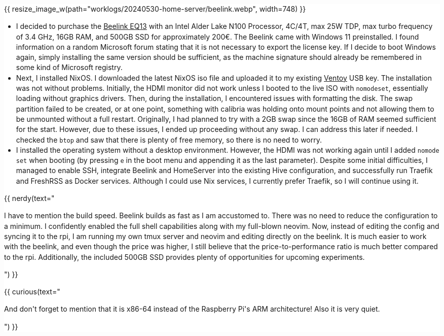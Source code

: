 <div style="margin-top: 24px">
{{ resize_image_w(path="worklogs/20240530-home-server/beelink.webp", width=748) }}
</div>

- I decided to purchase the
  [Beelink EQ13](https://www.bee-link.com/en-de/collections/mini-pc/products/beelink-eq13-n100?variant=46197263073522)
  with an Intel Alder Lake N100 Processor, 4C/4T, max 25W TDP, max turbo
  frequency of 3.4 GHz, 16GB RAM, and 500GB SSD for approximately 200€. The
  Beelink came with Windows 11 preinstalled. I found information on a random
  Microsoft forum stating that it is not necessary to export the license key. If
  I decide to boot Windows again, simply installing the same version should be
  sufficient, as the machine signature should already be remembered in some kind
  of Microsoft registry.
- Next, I installed NixOS. I downloaded the latest NixOS iso file and uploaded
  it to my existing [Ventoy](https://www.ventoy.net/en/index.html) USB key. The
  installation was not without problems. Initially, the HDMI monitor did not
  work unless I booted to the live ISO with `nomodeset`, essentially loading
  without graphics drivers. Then, during the installation, I encountered issues
  with formatting the disk. The swap partition failed to be created, or at one
  point, something with calibria was holding onto mount points and not allowing
  them to be unmounted without a full restart. Originally, I had planned to try
  with a 2GB swap since the 16GB of RAM seemed sufficient for the start.
  However, due to these issues, I ended up proceeding without any swap. I can
  address this later if needed. I checked the `btop` and saw that there is
  plenty of free memory, so there is no need to worry.
- I installed the operating system without a desktop environment. However, the
  HDMI was not working again until I added `nomodeset` when booting (by pressing
  `e` in the boot menu and appending it as the last parameter). Despite some
  initial difficulties, I managed to enable SSH, integrate Beelink and
  HomeServer into the existing Hive configuration, and successfully run Traefik
  and FreshRSS as Docker services. Although I could use Nix services, I
  currently prefer Traefik, so I will continue using it.

{{ nerdy(text="

I have to mention the build speed. Beelink builds as fast as I am accustomed to.
There was no need to reduce the configuration to a minimum. I confidently
enabled the full shell capabilities along with my full-blown neovim. Now,
instead of editing the config and syncing it to the rpi, I am running my own
tmux server and neovim and editing directly on the beelink. It is much easier to
work with the beelink, and even though the price was higher, I still believe
that the price-to-performance ratio is much better compared to the rpi.
Additionally, the included 500GB SSD provides plenty of opportunities for
upcoming experiments.

") }}

{{ curious(text="

And don't forget to mention that it is x86-64 instead of the Raspberry Pi's ARM
architecture! Also it is very quiet.

") }}
